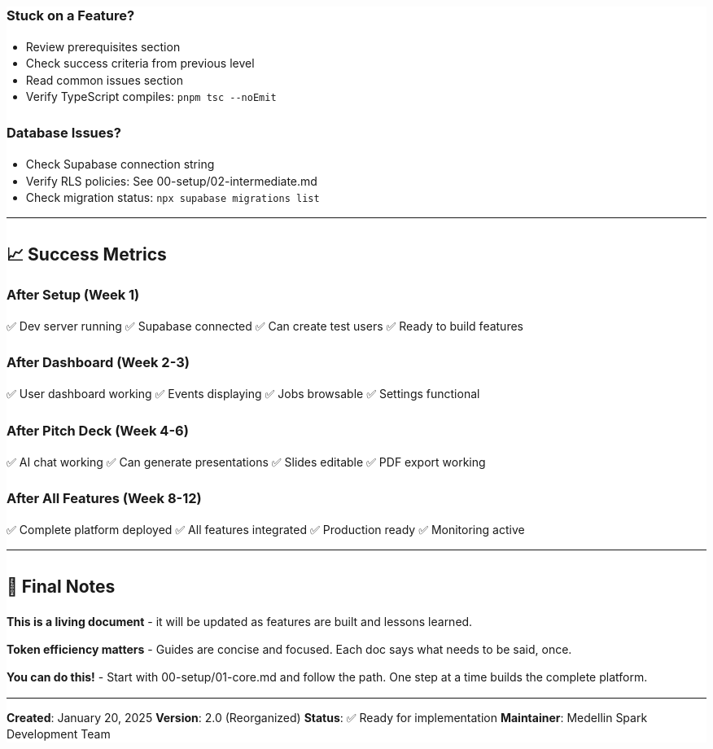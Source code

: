 ### Stuck on a Feature?
- Review prerequisites section
- Check success criteria from previous level
- Read common issues section
- Verify TypeScript compiles: `pnpm tsc --noEmit`

### Database Issues?
- Check Supabase connection string
- Verify RLS policies: See 00-setup/02-intermediate.md
- Check migration status: `npx supabase migrations list`

---

## 📈 Success Metrics

### After Setup (Week 1)
✅ Dev server running
✅ Supabase connected
✅ Can create test users
✅ Ready to build features

### After Dashboard (Week 2-3)
✅ User dashboard working
✅ Events displaying
✅ Jobs browsable
✅ Settings functional

### After Pitch Deck (Week 4-6)
✅ AI chat working
✅ Can generate presentations
✅ Slides editable
✅ PDF export working

### After All Features (Week 8-12)
✅ Complete platform deployed
✅ All features integrated
✅ Production ready
✅ Monitoring active

---

## 🎉 Final Notes

**This is a living document** - it will be updated as features are built and lessons learned.

**Token efficiency matters** - Guides are concise and focused. Each doc says what needs to be said, once.

**You can do this!** - Start with 00-setup/01-core.md and follow the path. One step at a time builds the complete platform.

---

**Created**: January 20, 2025
**Version**: 2.0 (Reorganized)
**Status**: ✅ Ready for implementation
**Maintainer**: Medellin Spark Development Team
